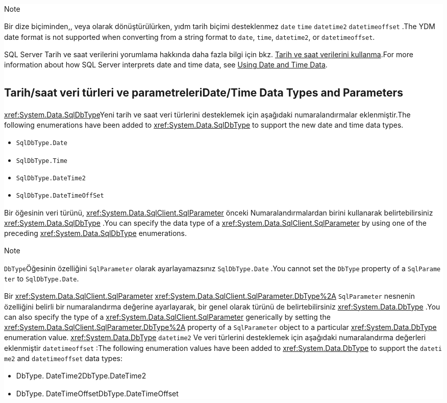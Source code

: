 > [!NOTE]
> <span data-ttu-id="ba309-145">Bir dize biçiminden,, veya olarak dönüştürülürken, yıdm tarih biçimi desteklenmez `date` `time` `datetime2` `datetimeoffset` .</span><span class="sxs-lookup"><span data-stu-id="ba309-145">The YDM date format is not supported when converting from a string format to `date`, `time`, `datetime2`, or `datetimeoffset`.</span></span>  
  
 <span data-ttu-id="ba309-146">SQL Server Tarih ve saat verilerini yorumlama hakkında daha fazla bilgi için bkz. [Tarih ve saat verilerini kullanma](/previous-versions/sql/sql-server-2008/ms180878(v=sql.100)).</span><span class="sxs-lookup"><span data-stu-id="ba309-146">For more information about how SQL Server interprets date and time data, see [Using Date and Time Data](/previous-versions/sql/sql-server-2008/ms180878(v=sql.100)).</span></span>  
  
## <a name="datetime-data-types-and-parameters"></a><span data-ttu-id="ba309-147">Tarih/saat veri türleri ve parametreleri</span><span class="sxs-lookup"><span data-stu-id="ba309-147">Date/Time Data Types and Parameters</span></span>  
 <span data-ttu-id="ba309-148"><xref:System.Data.SqlDbType>Yeni tarih ve saat veri türlerini desteklemek için aşağıdaki numaralandırmalar eklenmiştir.</span><span class="sxs-lookup"><span data-stu-id="ba309-148">The following enumerations have been added to <xref:System.Data.SqlDbType> to support the new date and time data types.</span></span>  
  
- `SqlDbType.Date`  
  
- `SqlDbType.Time`  
  
- `SqlDbType.DateTime2`  
  
- `SqlDbType.DateTimeOffSet`  

<span data-ttu-id="ba309-149">Bir öğesinin veri türünü, <xref:System.Data.SqlClient.SqlParameter> önceki Numaralandırmalardan birini kullanarak belirtebilirsiniz <xref:System.Data.SqlDbType> .</span><span class="sxs-lookup"><span data-stu-id="ba309-149">You can specify the data type of a <xref:System.Data.SqlClient.SqlParameter> by using one of the preceding <xref:System.Data.SqlDbType> enumerations.</span></span>

> [!NOTE]
> <span data-ttu-id="ba309-150">`DbType`Öğesinin özelliğini `SqlParameter` olarak ayarlayamazsınız `SqlDbType.Date` .</span><span class="sxs-lookup"><span data-stu-id="ba309-150">You cannot set the `DbType` property of a `SqlParameter` to `SqlDbType.Date`.</span></span>

 <span data-ttu-id="ba309-151">Bir <xref:System.Data.SqlClient.SqlParameter> <xref:System.Data.SqlClient.SqlParameter.DbType%2A> `SqlParameter` nesnenin özelliğini belirli bir numaralandırma değerine ayarlayarak, bir genel olarak türünü de belirtebilirsiniz <xref:System.Data.DbType> .</span><span class="sxs-lookup"><span data-stu-id="ba309-151">You can also specify the type of a <xref:System.Data.SqlClient.SqlParameter> generically by setting the <xref:System.Data.SqlClient.SqlParameter.DbType%2A> property of a `SqlParameter` object to a particular <xref:System.Data.DbType> enumeration value.</span></span> <span data-ttu-id="ba309-152"><xref:System.Data.DbType> `datetime2` Ve veri türlerini desteklemek için aşağıdaki numaralandırma değerleri eklenmiştir `datetimeoffset` :</span><span class="sxs-lookup"><span data-stu-id="ba309-152">The following enumeration values have been added to <xref:System.Data.DbType> to support the `datetime2` and `datetimeoffset` data types:</span></span>  
  
- <span data-ttu-id="ba309-153">DbType. DateTime2</span><span class="sxs-lookup"><span data-stu-id="ba309-153">DbType.DateTime2</span></span>  
  
- <span data-ttu-id="ba309-154">DbType. DateTimeOffset</span><span class="sxs-lookup"><span data-stu-id="ba309-154">DbType.DateTimeOffset</span></span>  
  